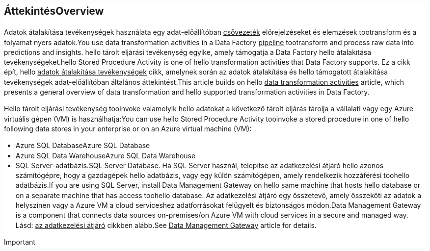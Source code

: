 ## <a name="overview"></a><span data-ttu-id="fdf79-114">Áttekintés</span><span class="sxs-lookup"><span data-stu-id="fdf79-114">Overview</span></span>
<span data-ttu-id="fdf79-115">Adatok átalakítása tevékenységek használata egy adat-előállítóban [csővezeték](data-factory-create-pipelines.md) előrejelzéseket és elemzések tootransform és a folyamat nyers adatok.</span><span class="sxs-lookup"><span data-stu-id="fdf79-115">You use data transformation activities in a Data Factory [pipeline](data-factory-create-pipelines.md) tootransform and process raw data into predictions and insights.</span></span> <span data-ttu-id="fdf79-116">hello tárolt eljárási tevékenység egyike, amely támogatja a Data Factory hello átalakítása tevékenységeket.</span><span class="sxs-lookup"><span data-stu-id="fdf79-116">hello Stored Procedure Activity is one of hello transformation activities that Data Factory supports.</span></span> <span data-ttu-id="fdf79-117">Ez a cikk épít, hello [adatok átalakítása tevékenységek](data-factory-data-transformation-activities.md) cikk, amelynek során az adatok átalakítása és hello támogatott átalakítása tevékenységek adat-előállítóban általános áttekintést.</span><span class="sxs-lookup"><span data-stu-id="fdf79-117">This article builds on hello [data transformation activities](data-factory-data-transformation-activities.md) article, which presents a general overview of data transformation and hello supported transformation activities in Data Factory.</span></span>

<span data-ttu-id="fdf79-118">Hello tárolt eljárási tevékenység tooinvoke valamelyik hello adatokat a következő tárolt eljárás tárolja a vállalati vagy egy Azure virtuális gépen (VM) is használhatja:</span><span class="sxs-lookup"><span data-stu-id="fdf79-118">You can use hello Stored Procedure Activity tooinvoke a stored procedure in one of hello following data stores in your enterprise or on an Azure virtual machine (VM):</span></span> 

- <span data-ttu-id="fdf79-119">Azure SQL Database</span><span class="sxs-lookup"><span data-stu-id="fdf79-119">Azure SQL Database</span></span>
- <span data-ttu-id="fdf79-120">Azure SQL Data Warehouse</span><span class="sxs-lookup"><span data-stu-id="fdf79-120">Azure SQL Data Warehouse</span></span>
- <span data-ttu-id="fdf79-121">SQL Server-adatbázis.</span><span class="sxs-lookup"><span data-stu-id="fdf79-121">SQL Server Database.</span></span>  <span data-ttu-id="fdf79-122">Ha SQL Server használ, telepítse az adatkezelési átjáró hello azonos számítógépre, hogy a gazdagépek hello adatbázis, vagy egy külön számítógépen, amely rendelkezik hozzáférési toohello adatbázis.</span><span class="sxs-lookup"><span data-stu-id="fdf79-122">If you are using SQL Server, install Data Management Gateway on hello same machine that hosts hello database or on a separate machine that has access toohello database.</span></span> <span data-ttu-id="fdf79-123">Az adatkezelési átjáró egy összetevő, amely összeköti az adatok a helyszínen vagy a Azure VM a cloud serviceshez adatforrásokat felügyelt és biztonságos módon.</span><span class="sxs-lookup"><span data-stu-id="fdf79-123">Data Management Gateway is a component that connects data sources on-premises/on Azure VM with cloud services in a secure and managed way.</span></span> <span data-ttu-id="fdf79-124">Lásd: [az adatkezelési átjáró](data-factory-data-management-gateway.md) cikkben alább.</span><span class="sxs-lookup"><span data-stu-id="fdf79-124">See [Data Management Gateway](data-factory-data-management-gateway.md) article for details.</span></span>

> [!IMPORTANT]